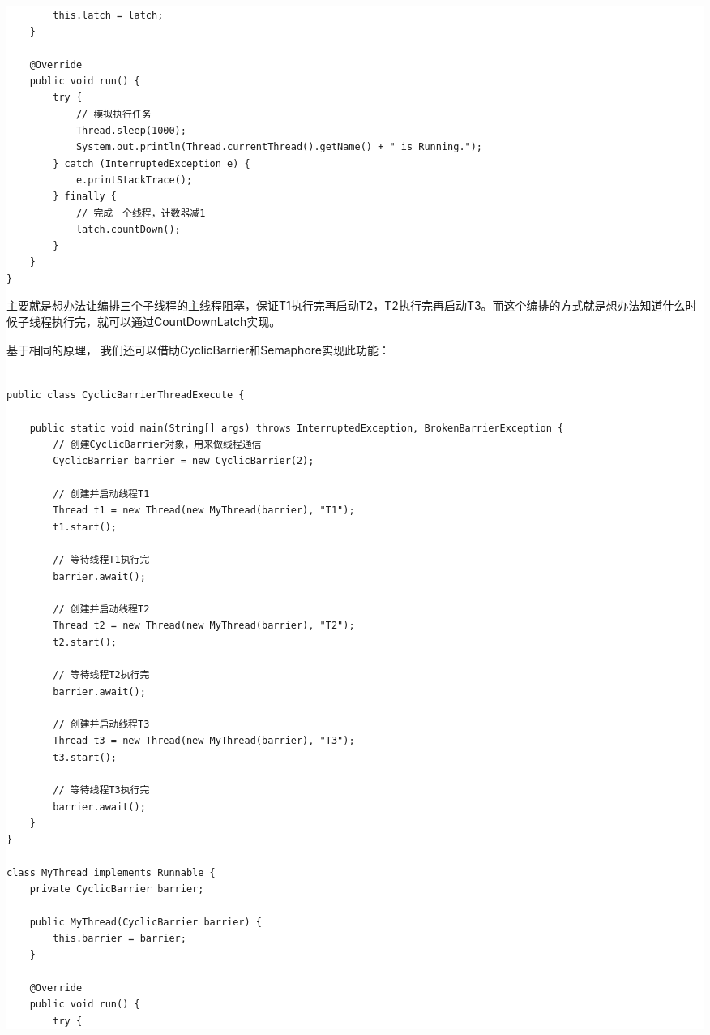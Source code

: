```
        this.latch = latch;
    }

    @Override
    public void run() {
        try {
            // 模拟执行任务
            Thread.sleep(1000);
            System.out.println(Thread.currentThread().getName() + " is Running.");
        } catch (InterruptedException e) {
            e.printStackTrace();
        } finally {
            // 完成一个线程，计数器减1
            latch.countDown();
        }
    }
}
```

主要就是想办法让编排三个子线程的主线程阻塞，保证T1执行完再启动T2，T2执行完再启动T3。而这个编排的方式就是想办法知道什么时候子线程执行完，就可以通过CountDownLatch实现。

基于相同的原理， 我们还可以借助CyclicBarrier和Semaphore实现此功能：

```

public class CyclicBarrierThreadExecute {

    public static void main(String[] args) throws InterruptedException, BrokenBarrierException {
        // 创建CyclicBarrier对象，用来做线程通信
        CyclicBarrier barrier = new CyclicBarrier(2);

        // 创建并启动线程T1
        Thread t1 = new Thread(new MyThread(barrier), "T1");
        t1.start();

        // 等待线程T1执行完
        barrier.await();

        // 创建并启动线程T2
        Thread t2 = new Thread(new MyThread(barrier), "T2");
        t2.start();

        // 等待线程T2执行完
        barrier.await();

        // 创建并启动线程T3
        Thread t3 = new Thread(new MyThread(barrier), "T3");
        t3.start();

        // 等待线程T3执行完
        barrier.await();
    }
}

class MyThread implements Runnable {
    private CyclicBarrier barrier;

    public MyThread(CyclicBarrier barrier) {
        this.barrier = barrier;
    }

    @Override
    public void run() {
        try {
```